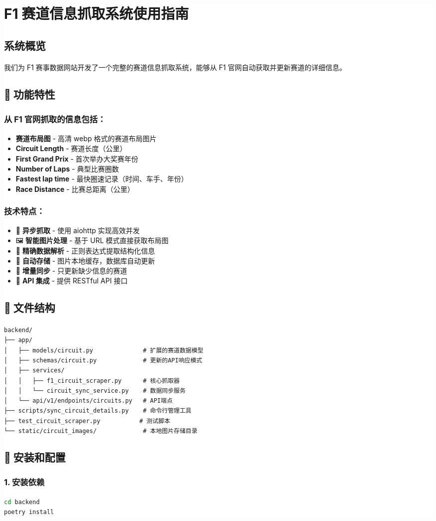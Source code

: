 # F1 赛道信息抓取系统使用指南

## 系统概览

我们为 F1 赛事数据网站开发了一个完整的赛道信息抓取系统，能够从 F1 官网自动获取并更新赛道的详细信息。

## 🎯 功能特性

### 从 F1 官网抓取的信息包括：

- **赛道布局图** - 高清 webp 格式的赛道布局图片
- **Circuit Length** - 赛道长度（公里）
- **First Grand Prix** - 首次举办大奖赛年份
- **Number of Laps** - 典型比赛圈数
- **Fastest lap time** - 最快圈速记录（时间、车手、年份）
- **Race Distance** - 比赛总距离（公里）

### 技术特点：

- 🚀 **异步抓取** - 使用 aiohttp 实现高效并发
- 🖼️ **智能图片处理** - 基于 URL 模式直接获取布局图
- 🎯 **精确数据解析** - 正则表达式提取结构化信息
- 💾 **自动存储** - 图片本地缓存，数据库自动更新
- 🔄 **增量同步** - 只更新缺少信息的赛道
- 📡 **API 集成** - 提供 RESTful API 接口

## 📁 文件结构

```
backend/
├── app/
│   ├── models/circuit.py              # 扩展的赛道数据模型
│   ├── schemas/circuit.py             # 更新的API响应模式
│   ├── services/
│   │   ├── f1_circuit_scraper.py      # 核心抓取器
│   │   └── circuit_sync_service.py    # 数据同步服务
│   └── api/v1/endpoints/circuits.py   # API端点
├── scripts/sync_circuit_details.py    # 命令行管理工具
├── test_circuit_scraper.py           # 测试脚本
└── static/circuit_images/             # 本地图片存储目录
```

## 🚀 安装和配置

### 1. 安装依赖

```bash
cd backend
poetry install
```
